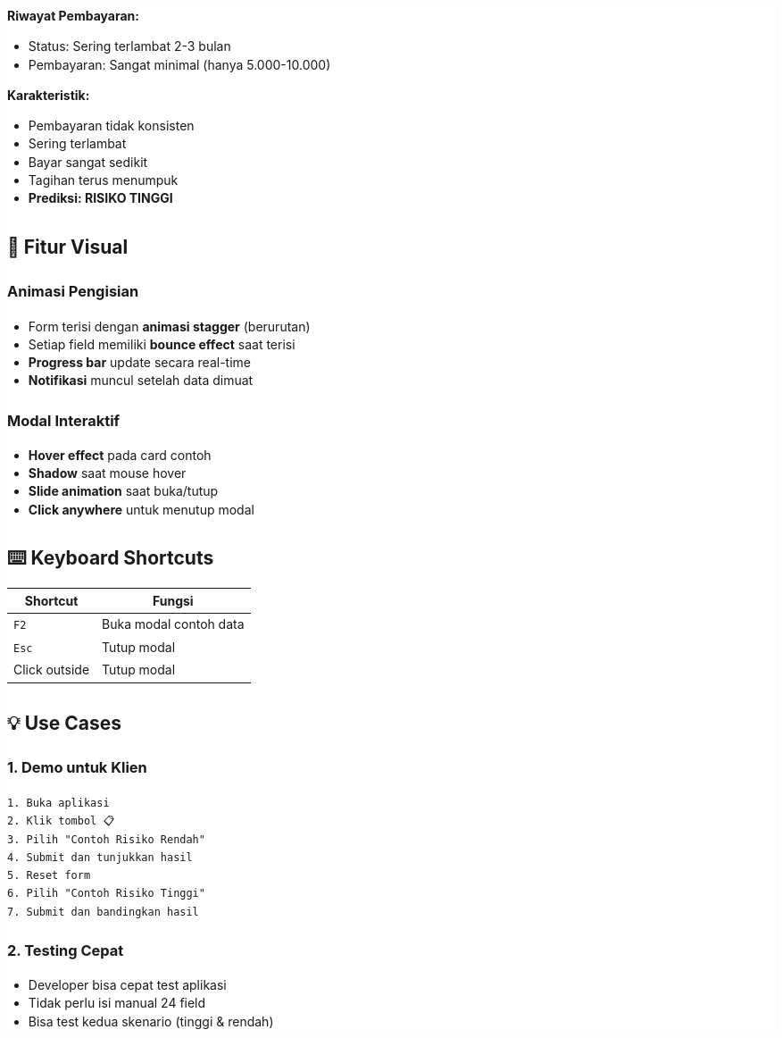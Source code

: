 **Riwayat Pembayaran:**
- Status: Sering terlambat 2-3 bulan
- Pembayaran: Sangat minimal (hanya 5.000-10.000)

**Karakteristik:**
- Pembayaran tidak konsisten
- Sering terlambat
- Bayar sangat sedikit
- Tagihan terus menumpuk
- **Prediksi: RISIKO TINGGI**

## 🎨 Fitur Visual

### Animasi Pengisian
- Form terisi dengan **animasi stagger** (berurutan)
- Setiap field memiliki **bounce effect** saat terisi
- **Progress bar** update secara real-time
- **Notifikasi** muncul setelah data dimuat

### Modal Interaktif
- **Hover effect** pada card contoh
- **Shadow** saat mouse hover
- **Slide animation** saat buka/tutup
- **Click anywhere** untuk menutup modal

## ⌨️ Keyboard Shortcuts

| Shortcut | Fungsi |
|----------|--------|
| `F2` | Buka modal contoh data |
| `Esc` | Tutup modal |
| Click outside | Tutup modal |

## 💡 Use Cases

### 1. Demo untuk Klien
```
1. Buka aplikasi
2. Klik tombol 📋
3. Pilih "Contoh Risiko Rendah"
4. Submit dan tunjukkan hasil
5. Reset form
6. Pilih "Contoh Risiko Tinggi"
7. Submit dan bandingkan hasil
```

### 2. Testing Cepat
- Developer bisa cepat test aplikasi
- Tidak perlu isi manual 24 field
- Bisa test kedua skenario (tinggi & rendah)

